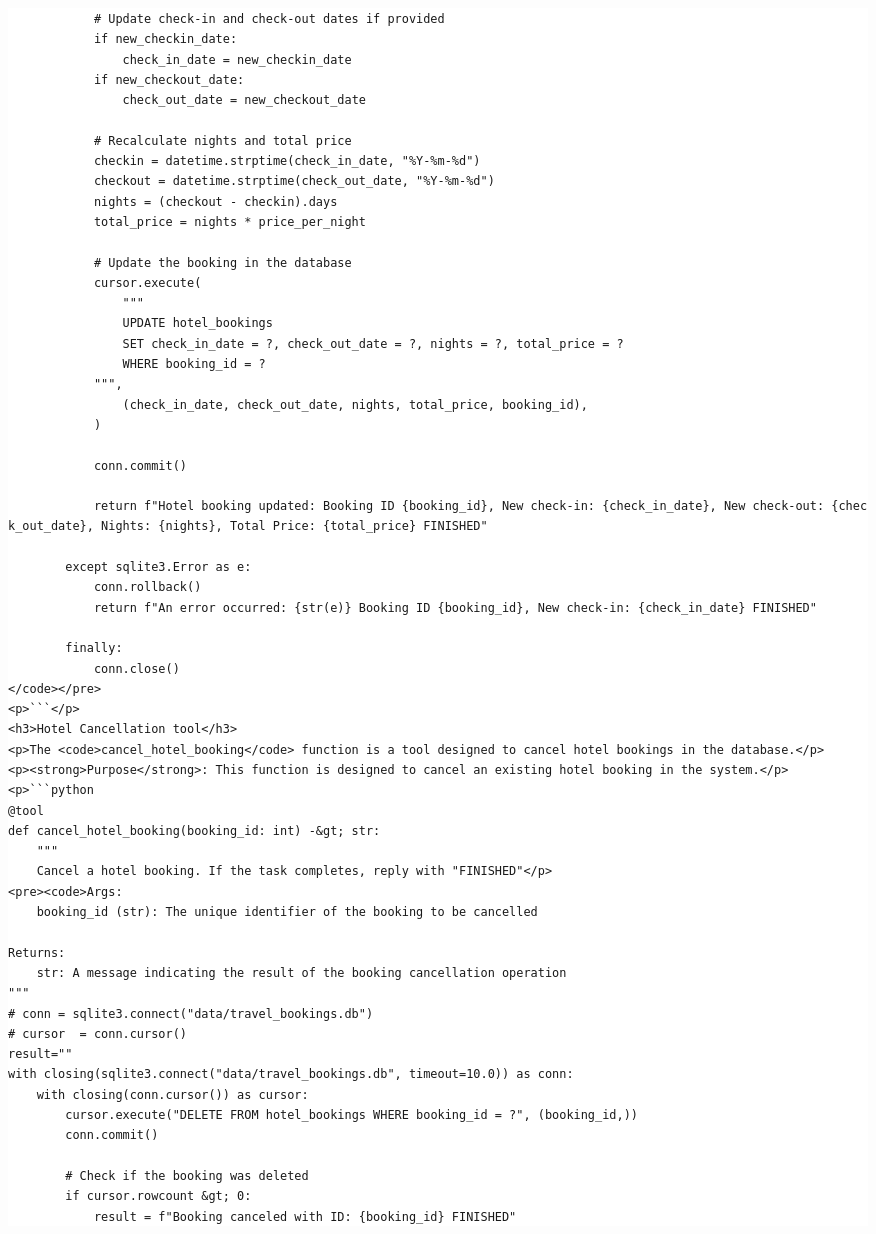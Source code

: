 ```</p>
            # Update check-in and check-out dates if provided
            if new_checkin_date:
                check_in_date = new_checkin_date
            if new_checkout_date:
                check_out_date = new_checkout_date

            # Recalculate nights and total price
            checkin = datetime.strptime(check_in_date, "%Y-%m-%d")
            checkout = datetime.strptime(check_out_date, "%Y-%m-%d")
            nights = (checkout - checkin).days
            total_price = nights * price_per_night

            # Update the booking in the database
            cursor.execute(
                """
                UPDATE hotel_bookings
                SET check_in_date = ?, check_out_date = ?, nights = ?, total_price = ?
                WHERE booking_id = ?
            """,
                (check_in_date, check_out_date, nights, total_price, booking_id),
            )

            conn.commit()

            return f"Hotel booking updated: Booking ID {booking_id}, New check-in: {check_in_date}, New check-out: {check_out_date}, Nights: {nights}, Total Price: {total_price} FINISHED"

        except sqlite3.Error as e:
            conn.rollback()
            return f"An error occurred: {str(e)} Booking ID {booking_id}, New check-in: {check_in_date} FINISHED"

        finally:
            conn.close()
</code></pre>
<p>```</p>
<h3>Hotel Cancellation tool</h3>
<p>The <code>cancel_hotel_booking</code> function is a tool designed to cancel hotel bookings in the database.</p>
<p><strong>Purpose</strong>: This function is designed to cancel an existing hotel booking in the system.</p>
<p>```python
@tool
def cancel_hotel_booking(booking_id: int) -&gt; str:
    """
    Cancel a hotel booking. If the task completes, reply with "FINISHED"</p>
<pre><code>Args:
    booking_id (str): The unique identifier of the booking to be cancelled

Returns:
    str: A message indicating the result of the booking cancellation operation
"""
# conn = sqlite3.connect("data/travel_bookings.db")
# cursor  = conn.cursor()
result=""
with closing(sqlite3.connect("data/travel_bookings.db", timeout=10.0)) as conn:
    with closing(conn.cursor()) as cursor:
        cursor.execute("DELETE FROM hotel_bookings WHERE booking_id = ?", (booking_id,))
        conn.commit()

        # Check if the booking was deleted
        if cursor.rowcount &gt; 0:
            result = f"Booking canceled with ID: {booking_id} FINISHED"
```